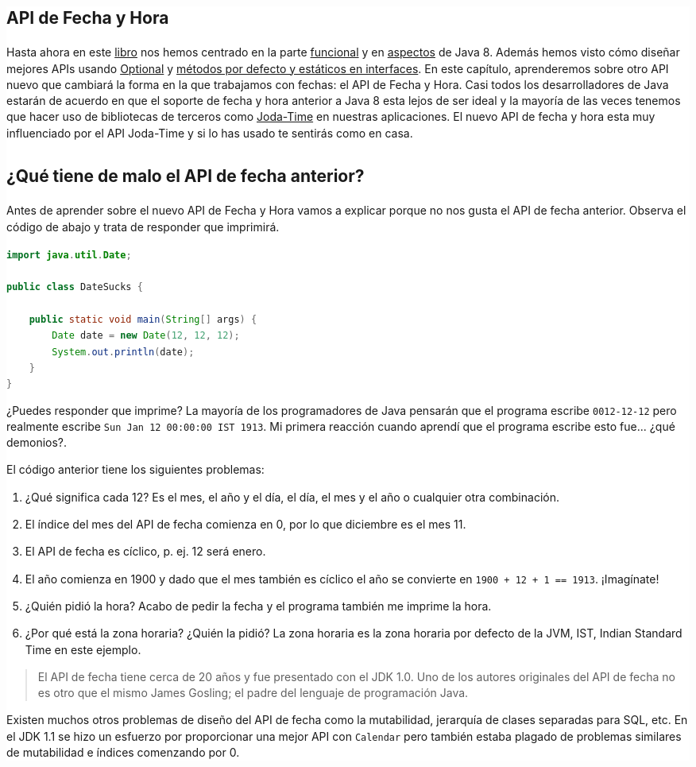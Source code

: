 API de Fecha y Hora
-------

Hasta ahora en este [libro](https://github.com/malobato/java8-the-missing-tutorial) nos hemos centrado en la parte [funcional](02-lambdas.md) y en [aspectos](03-streams.md) de Java 8. Además hemos visto cómo diseñar mejores APIs usando [Optional](05-optionals.md) y [métodos por defecto  y estáticos en interfaces](01-default-static-interface-methods.md). En este capítulo, aprenderemos sobre otro API nuevo que cambiará la forma en la que trabajamos con fechas: el API de Fecha y Hora. Casi todos los desarrolladores de Java estarán de acuerdo en que el soporte de fecha y hora anterior a Java 8 esta lejos de ser ideal y la mayoría de las veces tenemos que hacer uso de bibliotecas de terceros como [Joda-Time](http://www.joda.org/joda-time/) en nuestras aplicaciones. El nuevo API de fecha y hora esta muy influenciado por el API Joda-Time y si lo has usado te sentirás como en casa.

## ¿Qué tiene de malo el API de fecha anterior?

Antes de aprender sobre el nuevo API de Fecha y Hora vamos a explicar porque no nos gusta el API de fecha anterior. Observa el código de abajo y trata de responder que imprimirá.

```java
import java.util.Date;

public class DateSucks {

    public static void main(String[] args) {
        Date date = new Date(12, 12, 12);
        System.out.println(date);
    }
}
```

¿Puedes responder que imprime? La mayoría de los programadores de Java pensarán que el programa escribe `0012-12-12` pero realmente escribe `Sun Jan 12 00:00:00 IST 1913`. Mi primera reacción cuando aprendí que el programa escribe esto fue... ¿qué demonios?.

El código anterior tiene los siguientes problemas:

1. ¿Qué significa cada 12? Es el mes, el año y el día, el día, el mes y el año o cualquier otra combinación.

2. El índice del mes del API de fecha comienza en 0, por lo que diciembre es el mes 11.

3. El API de fecha es cíclico, p. ej. 12 será enero.

4. El año comienza en 1900 y dado que el mes también es cíclico el año se convierte en `1900 + 12 + 1 == 1913`. ¡Imagínate!

5. ¿Quién pidió la hora? Acabo de pedir la fecha y el programa también me imprime la hora.

6. ¿Por qué está la zona horaria? ¿Quién la pidió? La zona horaria es la zona horaria por defecto de la JVM, IST, Indian Standard Time en este ejemplo.

> El API de fecha tiene cerca de 20 años y fue presentado con el JDK 1.0. Uno de los autores originales del API de fecha no es otro que el mismo James Gosling; el padre del lenguaje de programación Java.

Existen muchos otros problemas de diseño del API de fecha como la mutabilidad, jerarquía de clases separadas para SQL, etc. En el JDK 1.1 se hizo un esfuerzo por proporcionar una mejor API con `Calendar` pero también estaba plagado de problemas similares de mutabilidad e índices comenzando por 0.
